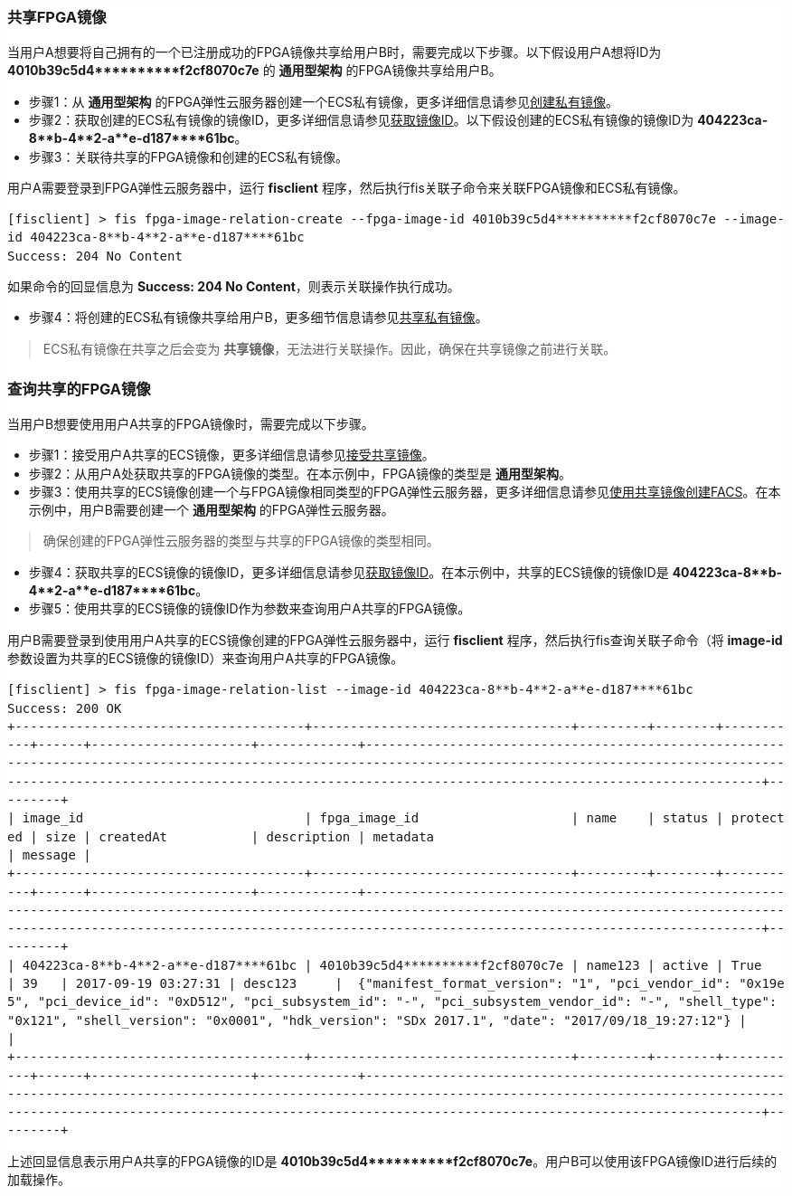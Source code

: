 ### 共享FPGA镜像 ###
当用户A想要将自己拥有的一个已注册成功的FPGA镜像共享给用户B时，需要完成以下步骤。以下假设用户A想将ID为 **4010b39c5d4\*\*\*\*\*\*\*\*\*\*f2cf8070c7e** 的 **通用型架构** 的FPGA镜像共享给用户B。 

- 步骤1：从 **通用型架构** 的FPGA弹性云服务器创建一个ECS私有镜像，更多详细信息请参见[创建私有镜像](http://support.huaweicloud.com/usermanual-fpga/zh-cn_topic_0085783964.html)。
- 步骤2：获取创建的ECS私有镜像的镜像ID，更多详细信息请参见[获取镜像ID](http://support.huaweicloud.com/usermanual-fpga/zh-cn_topic_0085783972.html)。以下假设创建的ECS私有镜像的镜像ID为 **404223ca-8\*\*b-4\*\*2-a\*\*e-d187\*\*\*\*61bc**。
- 步骤3：关联待共享的FPGA镜像和创建的ECS私有镜像。

用户A需要登录到FPGA弹性云服务器中，运行 **fisclient** 程序，然后执行fis关联子命令来关联FPGA镜像和ECS私有镜像。
<pre>
[fisclient] > fis fpga-image-relation-create --fpga-image-id 4010b39c5d4**********f2cf8070c7e --image-id 404223ca-8**b-4**2-a**e-d187****61bc
Success: 204 No Content
</pre>
如果命令的回显信息为 **Success: 204 No Content**，则表示关联操作执行成功。

- 步骤4：将创建的ECS私有镜像共享给用户B，更多细节信息请参见[共享私有镜像](http://support.huaweicloud.com/usermanual-fpga/zh-cn_topic_0085783965.html)。

> ECS私有镜像在共享之后会变为 **共享镜像**，无法进行关联操作。因此，确保在共享镜像之前进行关联。

<a name="querying-the-shared-fpga-image"></a>
### 查询共享的FPGA镜像 ###
当用户B想要使用用户A共享的FPGA镜像时，需要完成以下步骤。

- 步骤1：接受用户A共享的ECS镜像，更多详细信息请参见[接受共享镜像](http://support.huaweicloud.com/usermanual-fpga/zh-cn_topic_0085783966.html)。
- 步骤2：从用户A处获取共享的FPGA镜像的类型。在本示例中，FPGA镜像的类型是 **通用型架构**。
- 步骤3：使用共享的ECS镜像创建一个与FPGA镜像相同类型的FPGA弹性云服务器，更多详细信息请参见[使用共享镜像创建FACS](http://support.huaweicloud.com/usermanual-fpga/zh-cn_topic_0085783967.html)。在本示例中，用户B需要创建一个 **通用型架构** 的FPGA弹性云服务器。
> 确保创建的FPGA弹性云服务器的类型与共享的FPGA镜像的类型相同。

- 步骤4：获取共享的ECS镜像的镜像ID，更多详细信息请参见[获取镜像ID](http://support.huaweicloud.com/usermanual-fpga/zh-cn_topic_0085783972.html)。在本示例中，共享的ECS镜像的镜像ID是 **404223ca-8\*\*b-4\*\*2-a\*\*e-d187\*\*\*\*61bc**。
- 步骤5：使用共享的ECS镜像的镜像ID作为参数来查询用户A共享的FPGA镜像。

用户B需要登录到使用用户A共享的ECS镜像创建的FPGA弹性云服务器中，运行 **fisclient** 程序，然后执行fis查询关联子命令（将 **image-id** 参数设置为共享的ECS镜像的镜像ID）来查询用户A共享的FPGA镜像。
<pre>
[fisclient] > fis fpga-image-relation-list --image-id 404223ca-8**b-4**2-a**e-d187****61bc
Success: 200 OK
+--------------------------------------+----------------------------------+---------+--------+-----------+------+---------------------+-------------+----------------------------------------------------------------------------------------------------------------------------------------------------------------------------------------------------------------------------------------------------------------+---------+
| image_id                             | fpga_image_id                    | name    | status | protected | size | createdAt           | description | metadata                                                                                                                                                                                                                                                       | message |
+--------------------------------------+----------------------------------+---------+--------+-----------+------+---------------------+-------------+----------------------------------------------------------------------------------------------------------------------------------------------------------------------------------------------------------------------------------------------------------------+---------+
| 404223ca-8**b-4**2-a**e-d187****61bc | 4010b39c5d4**********f2cf8070c7e | name123 | active | True      | 39   | 2017-09-19 03:27:31 | desc123     |  {"manifest_format_version": "1", "pci_vendor_id": "0x19e5", "pci_device_id": "0xD512", "pci_subsystem_id": "-", "pci_subsystem_vendor_id": "-", "shell_type": "0x121", "shell_version": "0x0001", "hdk_version": "SDx 2017.1", "date": "2017/09/18_19:27:12"} |         |
+--------------------------------------+----------------------------------+---------+--------+-----------+------+---------------------+-------------+----------------------------------------------------------------------------------------------------------------------------------------------------------------------------------------------------------------------------------------------------------------+---------+
</pre>
上述回显信息表示用户A共享的FPGA镜像的ID是 **4010b39c5d4\*\*\*\*\*\*\*\*\*\*f2cf8070c7e**。用户B可以使用该FPGA镜像ID进行后续的加载操作。
